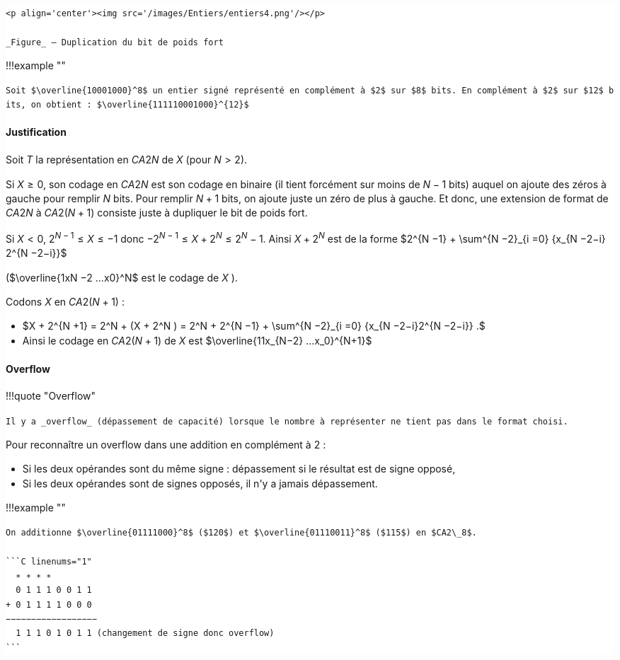     <p align='center'><img src='/images/Entiers/entiers4.png'/></p>

    _Figure_ – Duplication du bit de poids fort

!!!example ""

    Soit $\overline{10001000}^8$ un entier signé représenté en complément à $2$ sur $8$ bits. En complément à $2$ sur $12$ bits, on obtient : $\overline{111110001000}^{12}$

#### Justification

Soit $T$ la représentation en $CA2N$ de $X$ (pour $N >2$).

Si $X ≥0$, son codage en $CA2N$ est son codage en binaire (il tient forcément sur moins de $N −1$ bits) auquel on ajoute des zéros à gauche pour remplir $N$ bits. Pour remplir $N + 1$ bits, on ajoute juste un zéro de plus à gauche. Et donc, une extension de format de $CA2N$ à $CA2(N +1)$ consiste juste à dupliquer le bit de poids fort.

Si $X <0$, $2^{N −1} ≤X ≤−1$ donc $−2^{N −1} ≤X + 2^N ≤2^N -1$. Ainsi $X + 2^N$ est de la forme $2^{N −1} + \sum^{N −2}_{i =0} {x_{N −2−i} 2^{N −2−i}}$

($\overline{1xN −2 ...x0}^N$ est le codage de $X$ ). 

Codons $X$ en $CA2(N +1)$ :

- $X + 2^{N +1} = 2^N + (X + 2^N ) = 2^N + 2^{N −1} + \sum^{N −2}_{i =0} {x_{N −2−i}2^{N −2−i}} .$
- Ainsi le codage en $CA2(N +1)$ de $X$ est $\overline{11x_{N−2} ...x_0}^{N+1}$

#### Overflow

!!!quote "Overflow"

    Il y a _overflow_ (dépassement de capacité) lorsque le nombre à représenter ne tient pas dans le format choisi.

Pour reconnaître un overflow dans une addition en complément à $2$ :

- Si les deux opérandes sont du même signe : dépassement si le résultat est de signe opposé,
- Si les deux opérandes sont de signes opposés, il n'y a jamais dépassement.

!!!example ""

    On additionne $\overline{01111000}^8$ ($120$) et $\overline{01110011}^8$ ($115$) en $CA2\_8$.

    ```C linenums="1"
      ∗ ∗ ∗ ∗
      0 1 1 1 0 0 1 1
    + 0 1 1 1 1 0 0 0
    −−−−−−−−−−−−−−−−−−
      1 1 1 0 1 0 1 1 (changement de signe donc overflow)
    ```
    